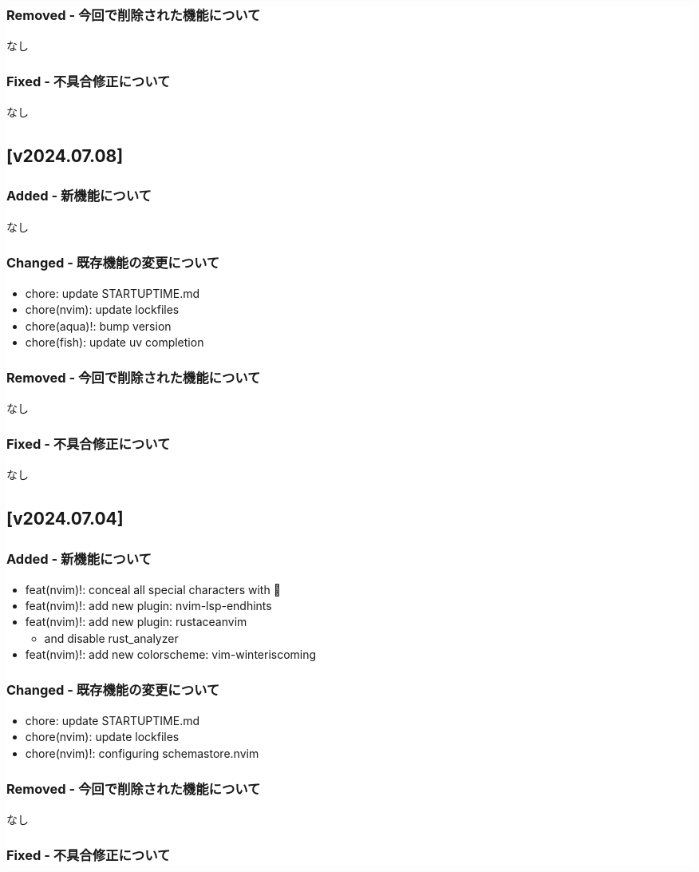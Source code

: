 ### Removed - 今回で削除された機能について

なし

### Fixed - 不具合修正について

なし

## [v2024.07.08]

### Added - 新機能について

なし

### Changed - 既存機能の変更について

- chore: update STARTUPTIME.md
- chore(nvim): update lockfiles
- chore(aqua)!: bump version
- chore(fish): update uv completion

### Removed - 今回で削除された機能について

なし

### Fixed - 不具合修正について

なし

## [v2024.07.04]

### Added - 新機能について

- feat(nvim)!: conceal all special characters with 💩
- feat(nvim)!: add new plugin: nvim-lsp-endhints
- feat(nvim)!: add new plugin: rustaceanvim
    - and disable rust_analyzer
- feat(nvim)!: add new colorscheme: vim-winteriscoming

### Changed - 既存機能の変更について

- chore: update STARTUPTIME.md
- chore(nvim): update lockfiles
- chore(nvim)!: configuring schemastore.nvim

### Removed - 今回で削除された機能について

なし

### Fixed - 不具合修正について
